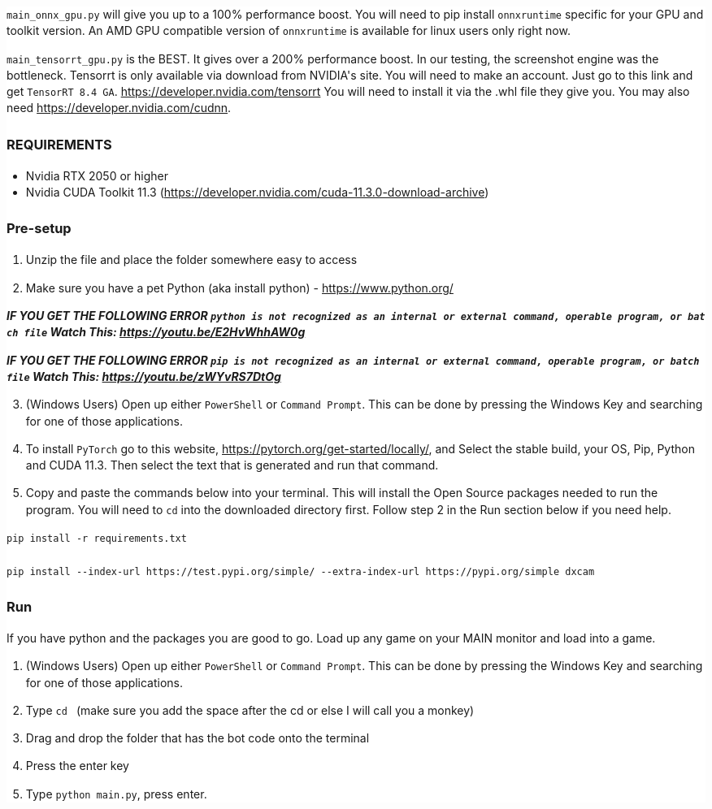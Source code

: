 `main_onnx_gpu.py` will give you up to a 100% performance boost. You will need to pip install `onnxruntime` specific for your GPU and toolkit version. An AMD GPU compatible version of `onnxruntime` is available for linux users only right now.

`main_tensorrt_gpu.py` is the BEST. It gives over a 200% performance boost. In our testing, the screenshot engine was the bottleneck. Tensorrt is only available via download from NVIDIA's site. You will need to make an account. Just go to this link and get `TensorRT 8.4 GA`. https://developer.nvidia.com/tensorrt You will need to install it via the .whl file they give you. You may also need https://developer.nvidia.com/cudnn.

### REQUIREMENTS
- Nvidia RTX 2050 or higher
- Nvidia CUDA Toolkit 11.3 (https://developer.nvidia.com/cuda-11.3.0-download-archive)

### Pre-setup
1. Unzip the file and place the folder somewhere easy to access

2. Make sure you have a pet Python (aka install python) - https://www.python.org/

***IF YOU GET THE FOLLOWING ERROR `python is not recognized as an internal or external command, operable program, or batch file` Watch This: https://youtu.be/E2HvWhhAW0g***

***IF YOU GET THE FOLLOWING ERROR `pip is not recognized as an internal or external command, operable program, or batch file` Watch This: https://youtu.be/zWYvRS7DtOg***

3. (Windows Users) Open up either `PowerShell` or `Command Prompt`. This can be done by pressing the Windows Key and searching for one of those applications.

4. To install `PyTorch` go to this website, https://pytorch.org/get-started/locally/, and Select the stable build, your OS, Pip, Python and CUDA 11.3. Then select the text that is generated and run that command.

6. Copy and paste the commands below into your terminal. This will install the Open Source packages needed to run the program. You will need to `cd` into the downloaded directory first. Follow step 2 in the Run section below if you need help.
```
pip install -r requirements.txt

pip install --index-url https://test.pypi.org/simple/ --extra-index-url https://pypi.org/simple dxcam
```

### Run
If you have python and the packages you are good to go. Load up any game on your MAIN monitor and load into a game.

1. (Windows Users) Open up either `PowerShell` or `Command Prompt`. This can be done by pressing the Windows Key and searching for one of those applications.

2. Type `cd ` (make sure you add the space after the cd or else I will call you a monkey)

3. Drag and drop the folder that has the bot code onto the terminal

4. Press the enter key

5. Type `python main.py`, press enter.
